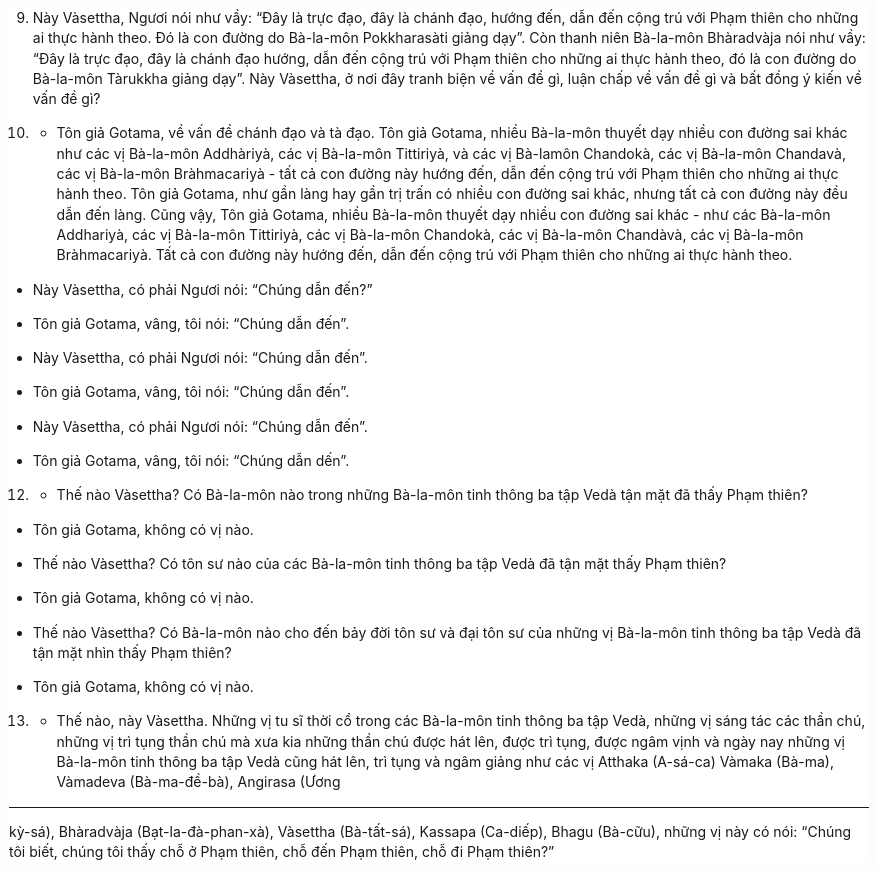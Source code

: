 9. Này Vàsettha, Ngươi nói như vầy: “Ðây là trực đạo, đây là chánh đạo, hướng đến, dẫn đến cộng trú
với Phạm thiên cho những ai thực hành theo. Ðó là con đường do Bà-la-môn Pokkharasàti giảng dạy”.
Còn thanh niên Bà-la-môn Bhàradvàja nói như vầy: “Ðây là trực đạo, đây là chánh đạo hướng, dẫn đến
cộng trú với Phạm thiên cho những ai thực hành theo, đó là con đường do Bà-la-môn Tàrukkha giảng
dạy”. Này Vàsettha, ở nơi đây tranh biện về vấn đề gì, luận chấp về vấn đề gì và bất đồng ý kiến về vấn
đề gì?

10. - Tôn giả Gotama, về vấn đề chánh đạo và tà đạo. Tôn giả Gotama, nhiều Bà-la-môn thuyết dạy
nhiều con đường sai khác như các vị Bà-la-môn Addhàriyà, các vị Bà-la-môn Tittiriyà, và các vị Bà-lamôn Chandokà, các vị Bà-la-môn Chandavà, các vị Bà-la-môn Bràhmacariyà - tất cả con đường này
hướng đến, dẫn đến cộng trú với Phạm thiên cho những ai thực hành theo. Tôn giả Gotama, như gần
làng hay gần trị trấn có nhiều con đường sai khác, nhưng tất cả con đường này đều dẫn đến làng. Cũng
vậy, Tôn giả Gotama, nhiều Bà-la-môn thuyết dạy nhiều con đường sai khác - như các Bà-la-môn
Addhariyà, các vị Bà-la-môn Tittiriyà, các vị Bà-la-môn Chandokà, các vị Bà-la-môn Chandàvà, các vị
Bà-la-môn Bràhmacariyà. Tất cả con đường này hướng đến, dẫn đến cộng trú với Phạm thiên cho những
ai thực hành theo.

- Này Vàsettha, có phải Ngươi nói: “Chúng dẫn đến?”

- Tôn giả Gotama, vâng, tôi nói: “Chúng dẫn đến”.

- Này Vàsettha, có phải Ngươi nói: “Chúng dẫn đến”.

- Tôn giả Gotama, vâng, tôi nói: “Chúng dẫn đến”.

- Này Vàsettha, có phải Ngươi nói: “Chúng dẫn đến”.

- Tôn giả Gotama, vâng, tôi nói: “Chúng dẫn dến”.

12. - Thế nào Vàsettha? Có Bà-la-môn nào trong những Bà-la-môn tinh thông ba tập Vedà tận mặt đã
thấy Phạm thiên?

- Tôn giả Gotama, không có vị nào.

- Thế nào Vàsettha? Có tôn sư nào của các Bà-la-môn tinh thông ba tập Vedà đã tận mặt thấy Phạm
thiên?

- Tôn giả Gotama, không có vị nào.

- Thế nào Vàsettha? Có Bà-la-môn nào cho đến bảy đời tôn sư và đại tôn sư của những vị Bà-la-môn
tinh thông ba tập Vedà đã tận mặt nhìn thấy Phạm thiên?

- Tôn giả Gotama, không có vị nào.

13. - Thế nào, này Vàsettha. Những vị tu sĩ thời cổ trong các Bà-la-môn tinh thông ba tập Vedà, những
vị sáng tác các thần chú, những vị trì tụng thần chú mà xưa kia những thần chú được hát lên, được trì
tụng, được ngâm vịnh và ngày nay những vị Bà-la-môn tinh thông ba tập Vedà cũng hát lên, trì tụng và
ngâm giảng như các vị Atthaka (A-sá-ca) Vàmaka (Bà-ma), Vàmadeva (Bà-ma-đề-bà), Angirasa (Ương

-----

kỳ-sá), Bhàradvàja (Bạt-la-đà-phan-xà), Vàsettha (Bà-tất-sá), Kassapa (Ca-diếp), Bhagu (Bà-cữu),
những vị này có nói: “Chúng tôi biết, chúng tôi thấy chỗ ở Phạm thiên, chỗ đến Phạm thiên, chỗ đi
Phạm thiên?”
